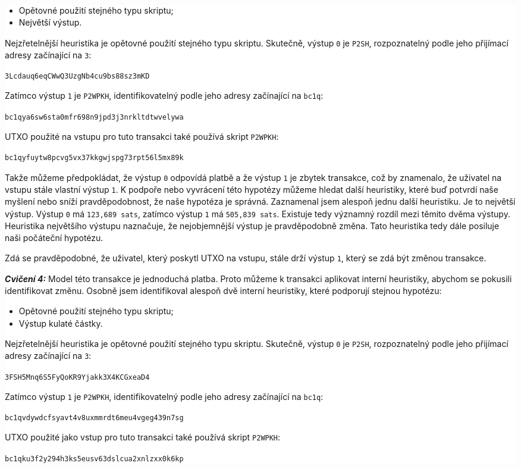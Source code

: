 - Opětovné použití stejného typu skriptu;
- Největší výstup.

Nejzřetelnější heuristika je opětovné použití stejného typu skriptu. Skutečně, výstup `0` je `P2SH`, rozpoznatelný podle jeho přijímací adresy začínající na `3`:

```plaintext
3Lcdauq6eqCWwQ3UzgNb4cu9bs88sz3mKD
```

Zatímco výstup `1` je `P2WPKH`, identifikovatelný podle jeho adresy začínající na `bc1q`:

```plaintext
bc1qya6sw6sta0mfr698n9jpd3j3nrkltdtwvelywa
```

UTXO použité na vstupu pro tuto transakci také používá skript `P2WPKH`:

```plaintext
bc1qyfuytw8pcvg5vx37kkgwjspg73rpt56l5mx89k
```

Takže můžeme předpokládat, že výstup `0` odpovídá platbě a že výstup `1` je zbytek transakce, což by znamenalo, že uživatel na vstupu stále vlastní výstup `1`.
K podpoře nebo vyvrácení této hypotézy můžeme hledat další heuristiky, které buď potvrdí naše myšlení nebo sníží pravděpodobnost, že naše hypotéza je správná.
Zaznamenal jsem alespoň jednu další heuristiku. Je to největší výstup. Výstup `0` má `123,689 sats`, zatímco výstup `1` má `505,839 sats`. Existuje tedy významný rozdíl mezi těmito dvěma výstupy. Heuristika největšího výstupu naznačuje, že nejobjemnější výstup je pravděpodobně změna. Tato heuristika tedy dále posiluje naši počáteční hypotézu.

Zdá se pravděpodobné, že uživatel, který poskytl UTXO na vstupu, stále drží výstup `1`, který se zdá být změnou transakce.

**_Cvičení 4:_**
Model této transakce je jednoduchá platba. Proto můžeme k transakci aplikovat interní heuristiky, abychom se pokusili identifikovat změnu.
Osobně jsem identifikoval alespoň dvě interní heuristiky, které podporují stejnou hypotézu:

- Opětovné použití stejného typu skriptu;
- Výstup kulaté částky.

Nejzřetelnější heuristika je opětovné použití stejného typu skriptu. Skutečně, výstup `0` je `P2SH`, rozpoznatelný podle jeho přijímací adresy začínající na `3`:

```plaintext
3FSH5Mnq6S5FyQoKR9Yjakk3X4KCGxeaD4
```

Zatímco výstup `1` je `P2WPKH`, identifikovatelný podle jeho adresy začínající na `bc1q`:

```plaintext
bc1qvdywdcfsyavt4v8uxmmrdt6meu4vgeg439n7sg
```

UTXO použité jako vstup pro tuto transakci také používá skript `P2WPKH`:

```plaintext
bc1qku3f2y294h3ks5eusv63dslcua2xnlzxx0k6kp
```
